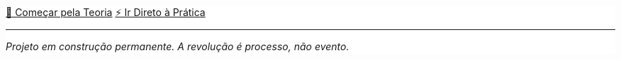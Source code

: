 <div class="cta-section">
  <a href="artigo/" class="cta-button primary">🚀 Começar pela Teoria</a>
  <a href="manifesto/" class="cta-button secondary">⚡ Ir Direto à Prática</a>
</div>

---

<div class="footer-note">
  <p><em>Projeto em construção permanente. A revolução é processo, não evento.</em></p>
</div>

<style>
.hero-section {
  text-align: center;
  padding: 2rem 0;
  margin-bottom: 2rem;
  background: linear-gradient(135deg, #f5f5f5 0%, #e8e8e8 100%);
  border-radius: 10px;
}

.hero-title {
  font-size: 2.5rem;
  margin-bottom: 0.5rem;
  color: #2c3e50;
}

.hero-subtitle {
  font-size: 1.2rem;
  color: #7f8c8d;
  margin-bottom: 1rem;
}

.hero-quote {
  font-size: 1.1rem;
  color: #e74c3c;
  font-weight: 600;
}

.nav-cards {
  display: grid;
  grid-template-columns: repeat(auto-fit, minmax(300px, 1fr));
  gap: 1.5rem;
  margin: 2rem 0;
}

.nav-card {
  display: block;
  padding: 1.5rem;
  background: #fff;
  border: 2px solid #ecf0f1;
  border-radius: 8px;
  text-decoration: none;
  transition: all 0.3s ease;
  box-shadow: 0 2px 5px rgba(0,0,0,0.1);
}
